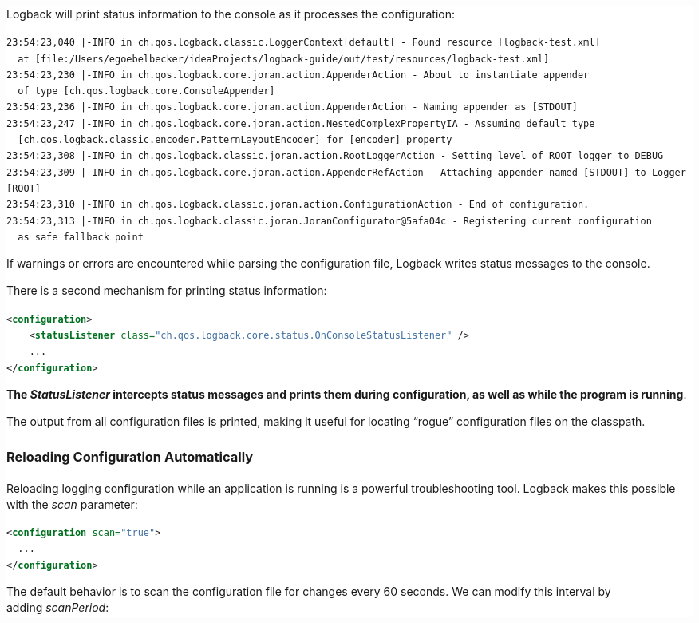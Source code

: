 Logback will print status information to the console as it processes the configuration:

```shell
23:54:23,040 |-INFO in ch.qos.logback.classic.LoggerContext[default] - Found resource [logback-test.xml] 
  at [file:/Users/egoebelbecker/ideaProjects/logback-guide/out/test/resources/logback-test.xml]
23:54:23,230 |-INFO in ch.qos.logback.core.joran.action.AppenderAction - About to instantiate appender 
  of type [ch.qos.logback.core.ConsoleAppender]
23:54:23,236 |-INFO in ch.qos.logback.core.joran.action.AppenderAction - Naming appender as [STDOUT]
23:54:23,247 |-INFO in ch.qos.logback.core.joran.action.NestedComplexPropertyIA - Assuming default type 
  [ch.qos.logback.classic.encoder.PatternLayoutEncoder] for [encoder] property
23:54:23,308 |-INFO in ch.qos.logback.classic.joran.action.RootLoggerAction - Setting level of ROOT logger to DEBUG
23:54:23,309 |-INFO in ch.qos.logback.core.joran.action.AppenderRefAction - Attaching appender named [STDOUT] to Logger[ROOT]
23:54:23,310 |-INFO in ch.qos.logback.classic.joran.action.ConfigurationAction - End of configuration.
23:54:23,313 |-INFO in ch.qos.logback.classic.joran.JoranConfigurator@5afa04c - Registering current configuration 
  as safe fallback point
```

If warnings or errors are encountered while parsing the configuration file, Logback writes status messages to the console.

There is a second mechanism for printing status information:

```xml
<configuration>
    <statusListener class="ch.qos.logback.core.status.OnConsoleStatusListener" />  
    ...
</configuration>
```

**The _StatusListener_ intercepts status messages and prints them during configuration, as well as while the program is running**.

The output from all configuration files is printed, making it useful for locating “rogue” configuration files on the classpath.

### **Reloading Configuration Automatically**

Reloading logging configuration while an application is running is a powerful troubleshooting tool. Logback makes this possible with the _scan_ parameter:

```xml
<configuration scan="true">
  ...
</configuration>
```

The default behavior is to scan the configuration file for changes every 60 seconds. We can modify this interval by adding _scanPeriod_:

